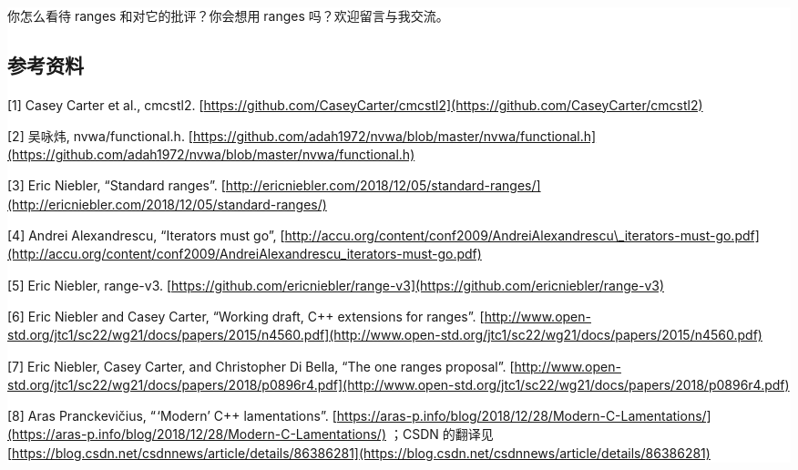 你怎么看待 ranges 和对它的批评？你会想用 ranges 吗？欢迎留言与我交流。

## 参考资料

\[1\] Casey Carter et al., cmcstl2. [https://github.com/CaseyCarter/cmcstl2](https://github.com/CaseyCarter/cmcstl2)

\[2\] 吴咏炜, nvwa/functional.h. [https://github.com/adah1972/nvwa/blob/master/nvwa/functional.h](https://github.com/adah1972/nvwa/blob/master/nvwa/functional.h)

\[3\] Eric Niebler, “Standard ranges”. [http://ericniebler.com/2018/12/05/standard-ranges/](http://ericniebler.com/2018/12/05/standard-ranges/)

\[4\] Andrei Alexandrescu, “Iterators must go”, [http://accu.org/content/conf2009/AndreiAlexandrescu\_iterators-must-go.pdf](http://accu.org/content/conf2009/AndreiAlexandrescu_iterators-must-go.pdf)

\[5\] Eric Niebler, range-v3. [https://github.com/ericniebler/range-v3](https://github.com/ericniebler/range-v3)

\[6\] Eric Niebler and Casey Carter, “Working draft, C++ extensions for ranges”. [http://www.open-std.org/jtc1/sc22/wg21/docs/papers/2015/n4560.pdf](http://www.open-std.org/jtc1/sc22/wg21/docs/papers/2015/n4560.pdf)

\[7\] Eric Niebler, Casey Carter, and Christopher Di Bella, “The one ranges proposal”. [http://www.open-std.org/jtc1/sc22/wg21/docs/papers/2018/p0896r4.pdf](http://www.open-std.org/jtc1/sc22/wg21/docs/papers/2018/p0896r4.pdf)

\[8\] Aras Pranckevičius, “ ‘Modern’ C++ lamentations”. [https://aras-p.info/blog/2018/12/28/Modern-C-Lamentations/](https://aras-p.info/blog/2018/12/28/Modern-C-Lamentations/) ；CSDN 的翻译见 [https://blog.csdn.net/csdnnews/article/details/86386281](https://blog.csdn.net/csdnnews/article/details/86386281)
    